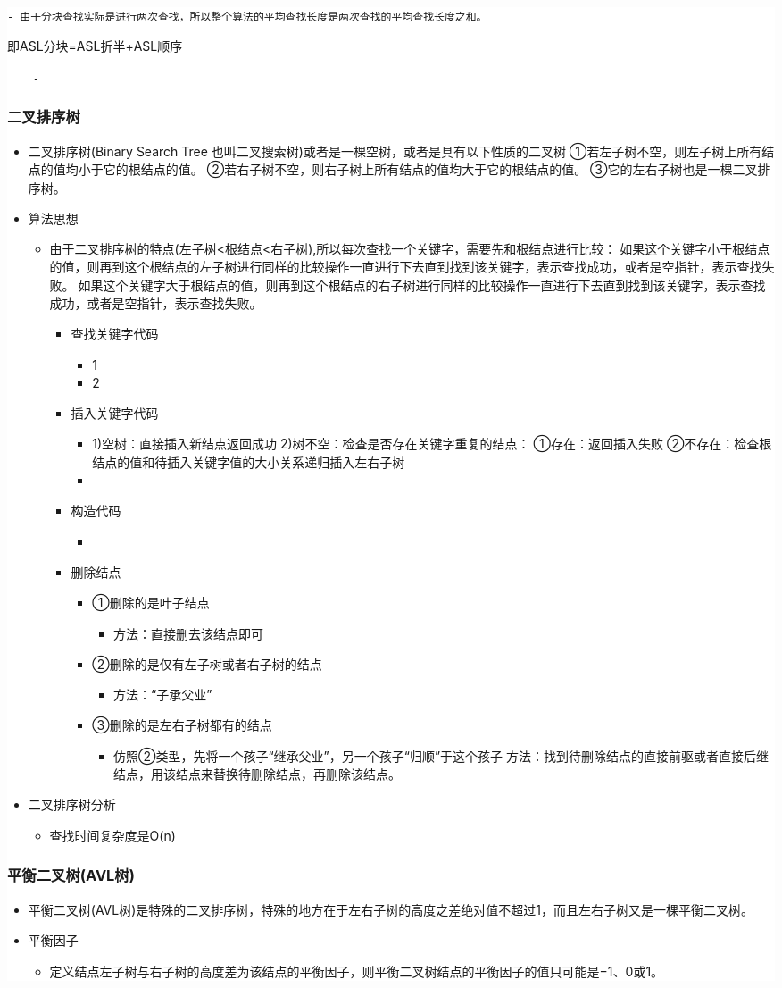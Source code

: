 	- 由于分块查找实际是进行两次查找，所以整个算法的平均查找长度是两次查找的平均查找长度之和。
即ASL分块=ASL折半+ASL顺序

		-  

### 二叉排序树

- 二叉排序树(Binary Search Tree 也叫二叉搜索树)或者是一棵空树，或者是具有以下性质的二叉树
①若左子树不空，则左子树上所有结点的值均小于它的根结点的值。
②若右子树不空，则右子树上所有结点的值均大于它的根结点的值。
③它的左右子树也是一棵二叉排序树。
- 算法思想

	- 由于二叉排序树的特点(左子树<根结点<右子树),所以每次查找一个关键字，需要先和根结点进行比较：
如果这个关键字小于根结点的值，则再到这个根结点的左子树进行同样的比较操作一直进行下去直到找到该关键字，表示查找成功，或者是空指针，表示查找失败。
如果这个关键字大于根结点的值，则再到这个根结点的右子树进行同样的比较操作一直进行下去直到找到该关键字，表示查找成功，或者是空指针，表示查找失败。

		- 查找关键字代码

			- 1 
			- 2

		- 插入关键字代码

			- 1)空树：直接插入新结点返回成功
2)树不空：检查是否存在关键字重复的结点：
①存在：返回插入失败
②不存在：检查根结点的值和待插入关键字值的大小关系递归插入左右子树
			-  

		- 构造代码

			-  

		- 删除结点

			- ①删除的是叶子结点

				- 方法：直接删去该结点即可

			- ②删除的是仅有左子树或者右子树的结点

				- 方法：“子承父业”

			- ③删除的是左右子树都有的结点

				- 仿照②类型，先将一个孩子“继承父业”，另一个孩子“归顺”于这个孩子
方法：找到待删除结点的直接前驱或者直接后继结点，用该结点来替换待删除结点，再删除该结点。

- 二叉排序树分析

	- 查找时间复杂度是O(n)

### 平衡二叉树(AVL树)

- 平衡二叉树(AVL树)是特殊的二叉排序树，特殊的地方在于左右子树的高度之差绝对值不超过1，而且左右子树又是一棵平衡二叉树。
- 平衡因子

	- 定义结点左子树与右子树的高度差为该结点的平衡因子，则平衡二叉树结点的平衡因子的值只可能是−1、0或1。
